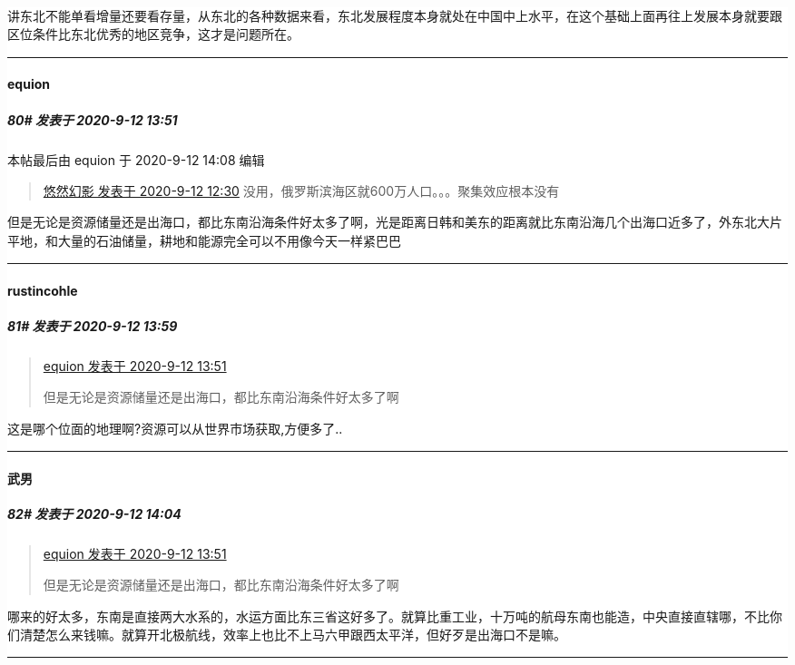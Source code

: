 
讲东北不能单看增量还要看存量，从东北的各种数据来看，东北发展程度本身就处在中国中上水平，在这个基础上面再往上发展本身就要跟区位条件比东北优秀的地区竞争，这才是问题所在。







-----

####  equion  
##### 80#       发表于 2020-9-12 13:51



 本帖最后由 equion 于 2020-9-12 14:08 编辑 
<blockquote><a href="httphttps://bbs.saraba1st.com/2b/forum.php?mod=redirect&amp;goto=findpost&amp;pid=48713279&amp;ptid=1959443" target="_blank">悠然幻影 发表于 2020-9-12 12:30</a>
没用，俄罗斯滨海区就600万人口。。。聚集效应根本没有</blockquote>
但是无论是资源储量还是出海口，都比东南沿海条件好太多了啊，光是距离日韩和美东的距离就比东南沿海几个出海口近多了，外东北大片平地，和大量的石油储量，耕地和能源完全可以不用像今天一样紧巴巴







-----

####  rustincohle  
##### 81#       发表于 2020-9-12 13:59



<blockquote><a href="httphttps://bbs.saraba1st.com/2b/forum.php?mod=redirect&amp;goto=findpost&amp;pid=48713780&amp;ptid=1959443" target="_blank">equion 发表于 2020-9-12 13:51</a>

但是无论是资源储量还是出海口，都比东南沿海条件好太多了啊</blockquote>
这是哪个位面的地理啊?资源可以从世界市场获取,方便多了..







-----

####  武男  
##### 82#       发表于 2020-9-12 14:04



<blockquote><a href="httphttps://bbs.saraba1st.com/2b/forum.php?mod=redirect&amp;goto=findpost&amp;pid=48713780&amp;ptid=1959443" target="_blank">equion 发表于 2020-9-12 13:51</a>

但是无论是资源储量还是出海口，都比东南沿海条件好太多了啊</blockquote>
哪来的好太多，东南是直接两大水系的，水运方面比东三省这好多了。就算比重工业，十万吨的航母东南也能造，中央直接直辖哪，不比你们清楚怎么来钱嘛。就算开北极航线，效率上也比不上马六甲跟西太平洋，但好歹是出海口不是嘛。







-----
